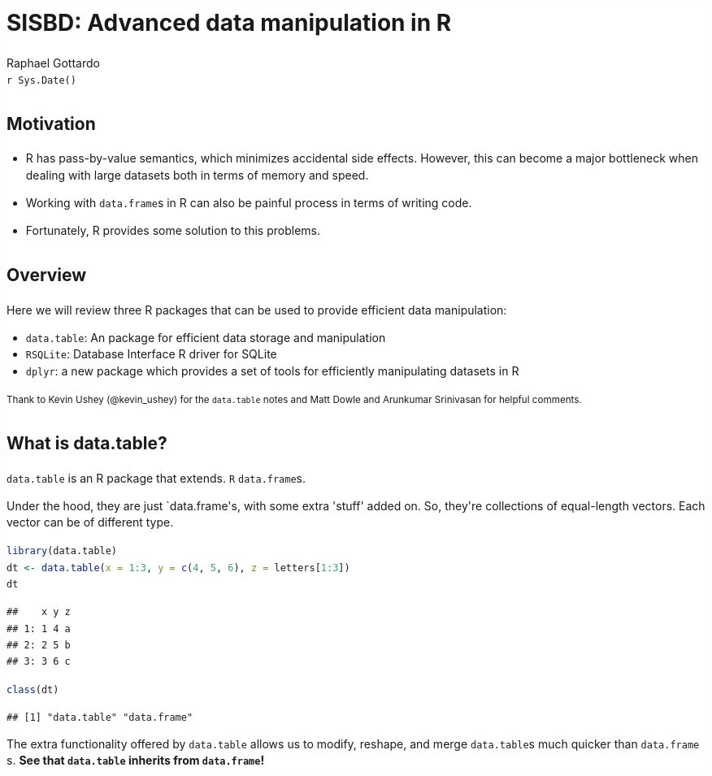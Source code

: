 # SISBD: Advanced data manipulation in R
Raphael Gottardo  
 `r Sys.Date()`  



## Motivation

- R has pass-by-value semantics, which minimizes accidental side effects. However, this can become a major bottleneck when dealing with large datasets both in terms of memory and speed.

- Working with `data.frame`s in R can also be painful process in terms of writing code.

- Fortunately, R provides some solution to this problems.

## Overview

Here we will review three R packages that can be used to provide efficient data manipulation:

- `data.table`: An package for efficient data storage and manipulation
- `RSQLite`: Database Interface R driver for SQLite
- `dplyr`: a new package which provides a set of tools for efficiently manipulating datasets in R

<small>Thank to Kevin Ushey (@kevin_ushey) for the `data.table` notes and Matt Dowle and Arunkumar Srinivasan for helpful comments.</small>

## What is data.table?

`data.table` is an R package that extends. `R` `data.frame`s.

Under the hood, they are just `data.frame's, with some extra 'stuff' added on.
So, they're collections of equal-length vectors. Each vector can be of different type.


```r
library(data.table)
dt <- data.table(x = 1:3, y = c(4, 5, 6), z = letters[1:3])
dt
```

```
##    x y z
## 1: 1 4 a
## 2: 2 5 b
## 3: 3 6 c
```

```r
class(dt)
```

```
## [1] "data.table" "data.frame"
```

The extra functionality offered by `data.table` allows us to modify, reshape, and merge `data.table`s much quicker than `data.frame`s. **See that `data.table` inherits from `data.frame`!**
